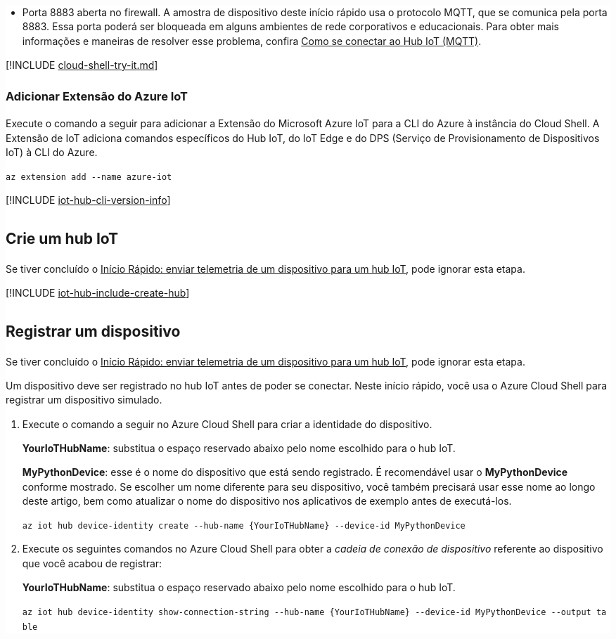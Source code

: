 * Porta 8883 aberta no firewall. A amostra de dispositivo deste início rápido usa o protocolo MQTT, que se comunica pela porta 8883. Essa porta poderá ser bloqueada em alguns ambientes de rede corporativos e educacionais. Para obter mais informações e maneiras de resolver esse problema, confira [Como se conectar ao Hub IoT (MQTT)](iot-hub-mqtt-support.md#connecting-to-iot-hub).

[!INCLUDE [cloud-shell-try-it.md](../../includes/cloud-shell-try-it.md)]

### <a name="add-azure-iot-extension"></a>Adicionar Extensão do Azure IoT

Execute o comando a seguir para adicionar a Extensão do Microsoft Azure IoT para a CLI do Azure à instância do Cloud Shell. A Extensão de IoT adiciona comandos específicos do Hub IoT, do IoT Edge e do DPS (Serviço de Provisionamento de Dispositivos IoT) à CLI do Azure.

```azurecli-interactive
az extension add --name azure-iot
```

[!INCLUDE [iot-hub-cli-version-info](../../includes/iot-hub-cli-version-info.md)]

## <a name="create-an-iot-hub"></a>Crie um hub IoT

Se tiver concluído o [Início Rápido: enviar telemetria de um dispositivo para um hub IoT](quickstart-send-telemetry-python.md), pode ignorar esta etapa.

[!INCLUDE [iot-hub-include-create-hub](../../includes/iot-hub-include-create-hub.md)]

## <a name="register-a-device"></a>Registrar um dispositivo

Se tiver concluído o [Início Rápido: enviar telemetria de um dispositivo para um hub IoT](quickstart-send-telemetry-python.md), pode ignorar esta etapa.

Um dispositivo deve ser registrado no hub IoT antes de poder se conectar. Neste início rápido, você usa o Azure Cloud Shell para registrar um dispositivo simulado.

1. Execute o comando a seguir no Azure Cloud Shell para criar a identidade do dispositivo.

    **YourIoTHubName**: substitua o espaço reservado abaixo pelo nome escolhido para o hub IoT.

    **MyPythonDevice**: esse é o nome do dispositivo que está sendo registrado. É recomendável usar o **MyPythonDevice** conforme mostrado. Se escolher um nome diferente para seu dispositivo, você também precisará usar esse nome ao longo deste artigo, bem como atualizar o nome do dispositivo nos aplicativos de exemplo antes de executá-los.

    ```azurecli-interactive
    az iot hub device-identity create --hub-name {YourIoTHubName} --device-id MyPythonDevice
    ```

2. Execute os seguintes comandos no Azure Cloud Shell para obter a _cadeia de conexão de dispositivo_ referente ao dispositivo que você acabou de registrar:

    **YourIoTHubName**: substitua o espaço reservado abaixo pelo nome escolhido para o hub IoT.

    ```azurecli-interactive
    az iot hub device-identity show-connection-string --hub-name {YourIoTHubName} --device-id MyPythonDevice --output table
    ```
